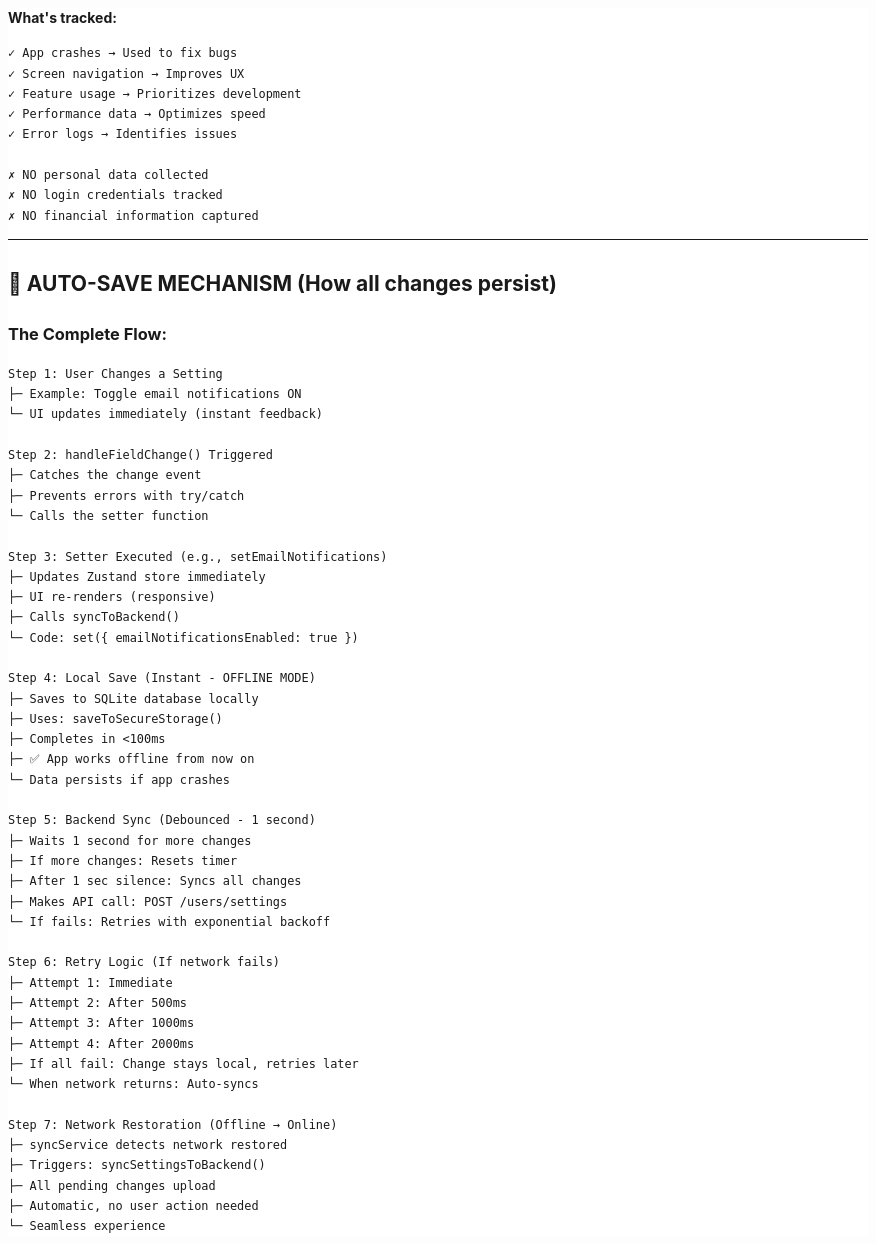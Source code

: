 **What's tracked:**
```
✓ App crashes → Used to fix bugs
✓ Screen navigation → Improves UX
✓ Feature usage → Prioritizes development
✓ Performance data → Optimizes speed
✓ Error logs → Identifies issues

✗ NO personal data collected
✗ NO login credentials tracked
✗ NO financial information captured
```

---

## 🔄 AUTO-SAVE MECHANISM (How all changes persist)

### **The Complete Flow:**

```
Step 1: User Changes a Setting
├─ Example: Toggle email notifications ON
└─ UI updates immediately (instant feedback)

Step 2: handleFieldChange() Triggered
├─ Catches the change event
├─ Prevents errors with try/catch
└─ Calls the setter function

Step 3: Setter Executed (e.g., setEmailNotifications)
├─ Updates Zustand store immediately
├─ UI re-renders (responsive)
├─ Calls syncToBackend()
└─ Code: set({ emailNotificationsEnabled: true })

Step 4: Local Save (Instant - OFFLINE MODE)
├─ Saves to SQLite database locally
├─ Uses: saveToSecureStorage()
├─ Completes in <100ms
├─ ✅ App works offline from now on
└─ Data persists if app crashes

Step 5: Backend Sync (Debounced - 1 second)
├─ Waits 1 second for more changes
├─ If more changes: Resets timer
├─ After 1 sec silence: Syncs all changes
├─ Makes API call: POST /users/settings
└─ If fails: Retries with exponential backoff

Step 6: Retry Logic (If network fails)
├─ Attempt 1: Immediate
├─ Attempt 2: After 500ms
├─ Attempt 3: After 1000ms
├─ Attempt 4: After 2000ms
├─ If all fail: Change stays local, retries later
└─ When network returns: Auto-syncs

Step 7: Network Restoration (Offline → Online)
├─ syncService detects network restored
├─ Triggers: syncSettingsToBackend()
├─ All pending changes upload
├─ Automatic, no user action needed
└─ Seamless experience
```
